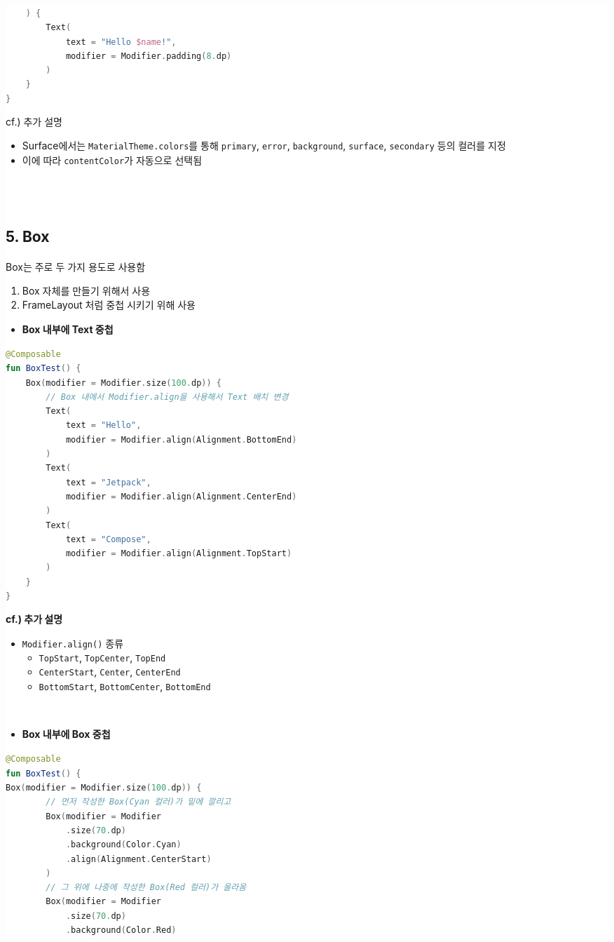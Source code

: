 ```kotlin
    ) {
        Text(
            text = "Hello $name!",
            modifier = Modifier.padding(8.dp)
        )
    }
}
```
cf.) 추가 설명

- Surface에서는 `MaterialTheme.colors`를 통해 `primary`, `error`, `background`, `surface`, `secondary` 등의 컬러를 지정
- 이에 따라 `contentColor`가 자동으로 선택됨
<br/>
<br/>

## 5. Box
Box는 주로 두 가지 용도로 사용함
1) Box 자체를 만들기 위해서 사용
2) FrameLayout 처럼 중첩 시키기 위해 사용

- **Box 내부에 Text 중첩**
```kotlin
@Composable
fun BoxTest() {
	Box(modifier = Modifier.size(100.dp)) {
        // Box 내에서 Modifier.align을 사용해서 Text 배치 변경
        Text(
            text = "Hello",
            modifier = Modifier.align(Alignment.BottomEnd)
        )
        Text(
            text = "Jetpack",
            modifier = Modifier.align(Alignment.CenterEnd)
        )
        Text(
            text = "Compose",
            modifier = Modifier.align(Alignment.TopStart)
        )
    }
}
```
**cf.) 추가 설명**
- `Modifier.align()` 종류
	- `TopStart`, `TopCenter`, `TopEnd`
  - `CenterStart`, `Center`, `CenterEnd`
  - `BottomStart`, `BottomCenter`, `BottomEnd`
<br/>

- **Box 내부에 Box 중첩**
```kotlin
@Composable
fun BoxTest() {
Box(modifier = Modifier.size(100.dp)) {
        // 먼저 작성한 Box(Cyan 컬러)가 밑에 깔리고
        Box(modifier = Modifier
        	.size(70.dp)
            .background(Color.Cyan)
            .align(Alignment.CenterStart)
        )
        // 그 위에 나중에 작성한 Box(Red 컬러)가 올라옴
        Box(modifier = Modifier
        	.size(70.dp)
            .background(Color.Red)
```